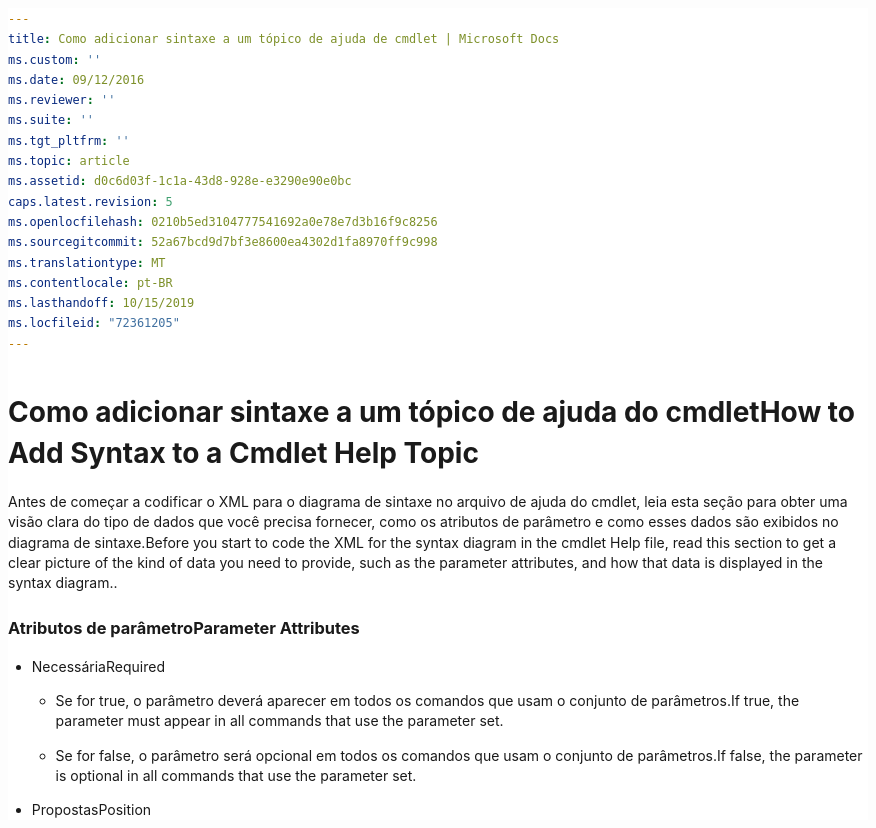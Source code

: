 ```yaml
---
title: Como adicionar sintaxe a um tópico de ajuda de cmdlet | Microsoft Docs
ms.custom: ''
ms.date: 09/12/2016
ms.reviewer: ''
ms.suite: ''
ms.tgt_pltfrm: ''
ms.topic: article
ms.assetid: d0c6d03f-1c1a-43d8-928e-e3290e90e0bc
caps.latest.revision: 5
ms.openlocfilehash: 0210b5ed3104777541692a0e78e7d3b16f9c8256
ms.sourcegitcommit: 52a67bcd9d7bf3e8600ea4302d1fa8970ff9c998
ms.translationtype: MT
ms.contentlocale: pt-BR
ms.lasthandoff: 10/15/2019
ms.locfileid: "72361205"
---
```

# <a name="how-to-add-syntax-to-a-cmdlet-help-topic"></a><span data-ttu-id="25e91-102">Como adicionar sintaxe a um tópico de ajuda do cmdlet</span><span class="sxs-lookup"><span data-stu-id="25e91-102">How to Add Syntax to a Cmdlet Help Topic</span></span>

<span data-ttu-id="25e91-103">Antes de começar a codificar o XML para o diagrama de sintaxe no arquivo de ajuda do cmdlet, leia esta seção para obter uma visão clara do tipo de dados que você precisa fornecer, como os atributos de parâmetro e como esses dados são exibidos no diagrama de sintaxe.</span><span class="sxs-lookup"><span data-stu-id="25e91-103">Before you start to code the XML for the syntax diagram in the cmdlet Help file, read this section to get a clear picture of the kind of data you need to provide, such as the parameter attributes, and how that data is displayed in the syntax diagram..</span></span>

### <a name="parameter-attributes"></a><span data-ttu-id="25e91-104">Atributos de parâmetro</span><span class="sxs-lookup"><span data-stu-id="25e91-104">Parameter Attributes</span></span>

- <span data-ttu-id="25e91-105">Necessária</span><span class="sxs-lookup"><span data-stu-id="25e91-105">Required</span></span>

  - <span data-ttu-id="25e91-106">Se for true, o parâmetro deverá aparecer em todos os comandos que usam o conjunto de parâmetros.</span><span class="sxs-lookup"><span data-stu-id="25e91-106">If true, the parameter must appear in all commands that use the parameter set.</span></span>

  - <span data-ttu-id="25e91-107">Se for false, o parâmetro será opcional em todos os comandos que usam o conjunto de parâmetros.</span><span class="sxs-lookup"><span data-stu-id="25e91-107">If false, the parameter is optional in all commands that use the parameter set.</span></span>

- <span data-ttu-id="25e91-108">Propostas</span><span class="sxs-lookup"><span data-stu-id="25e91-108">Position</span></span>
